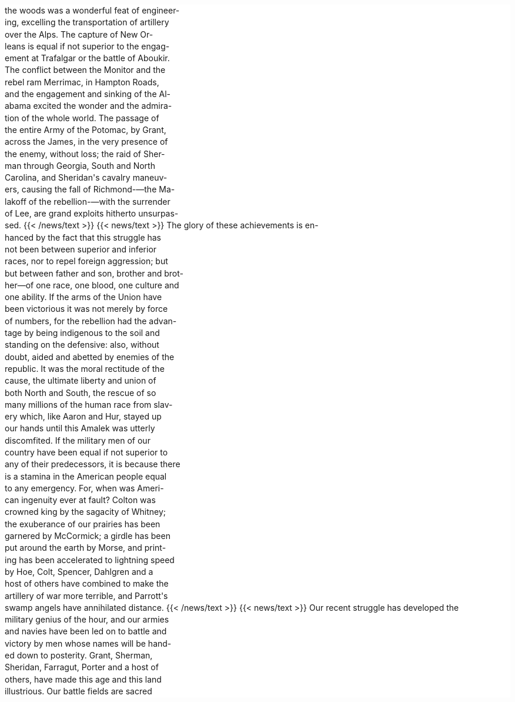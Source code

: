 the woods was a wonderful feat of engineer-<br/>
ing, excelling the transportation of artillery<br/>
over the Alps. The capture of New Or-<br/>
leans is equal if not superior to the engag-<br/>
ement at Trafalgar or the battle of Aboukir.<br/>
The conflict between the Monitor and the<br/>
rebel ram Merrimac, in Hampton Roads,<br/>
and the engagement and sinking of the Al-<br/>
abama excited the wonder and the admira-<br/>
tion of the whole world. The passage of<br/>
the entire Army of the Potomac, by Grant,<br/>
across the James, in the very presence of<br/>
the enemy, without loss; the raid of Sher-<br/>
man through Georgia, South and North<br/>
Carolina, and Sheridan's cavalry maneuv-<br/>
ers, causing the fall of Richmond-—the Ma-<br/>
lakoff of the rebellion-—with the surrender<br/>
of Lee, are grand exploits hitherto unsurpas-<br/>
sed.
{{< /news/text >}}
{{< news/text >}}
The glory of these achievements is en-<br/>
hanced by the fact that this struggle has<br/>
not been between superior and inferior<br/>
races, nor to repel foreign aggression; but<br/>
but between father and son, brother and brot-<br/>
her—of one race, one blood, one culture and<br/>
one ability. If the arms of the Union have<br/>
been victorious it was not merely by force<br/>
of numbers, for the rebellion had the advan-<br/>
tage by being indigenous to the soil and<br/>
standing on the defensive: also, without<br/>
doubt, aided and abetted by enemies of the<br/>
republic.  It was the moral rectitude of the<br/>
cause, the ultimate liberty and union of<br/>
both North and South, the rescue of so<br/>
many millions of the human race from slav-<br/>
ery which, like Aaron and Hur, stayed up<br/>
our hands until this Amalek was utterly<br/>
discomfited.  If the military men of our<br/>
country have been equal if not superior to<br/>
any of their predecessors, it is because there<br/>
is a stamina in the American people equal<br/>
to any emergency.  For, when was Ameri-<br/>
can ingenuity ever at fault?  Colton was<br/>
crowned king by the sagacity of Whitney;<br/>
the exuberance of our prairies has been<br/>
garnered by McCormick; a girdle has been<br/>
put around the earth by Morse, and print-<br/>
ing has been accelerated to lightning speed<br/>
by Hoe, Colt, Spencer, Dahlgren and a<br/>
host of others have combined to make the<br/>
artillery of war more terrible, and Parrott's<br/>
swamp angels have annihilated distance.
{{< /news/text >}}
{{< news/text >}}
Our recent struggle has developed the<br/>
military genius of the hour, and our armies<br/>
and navies have been led on to battle and<br/>
victory by men whose names will be hand-<br/>
ed down to posterity. Grant, Sherman,<br/>
Sheridan, Farragut, Porter and a host of<br/>
others, have made this age and this land<br/>
illustrious. Our battle fields are sacred<br/>
